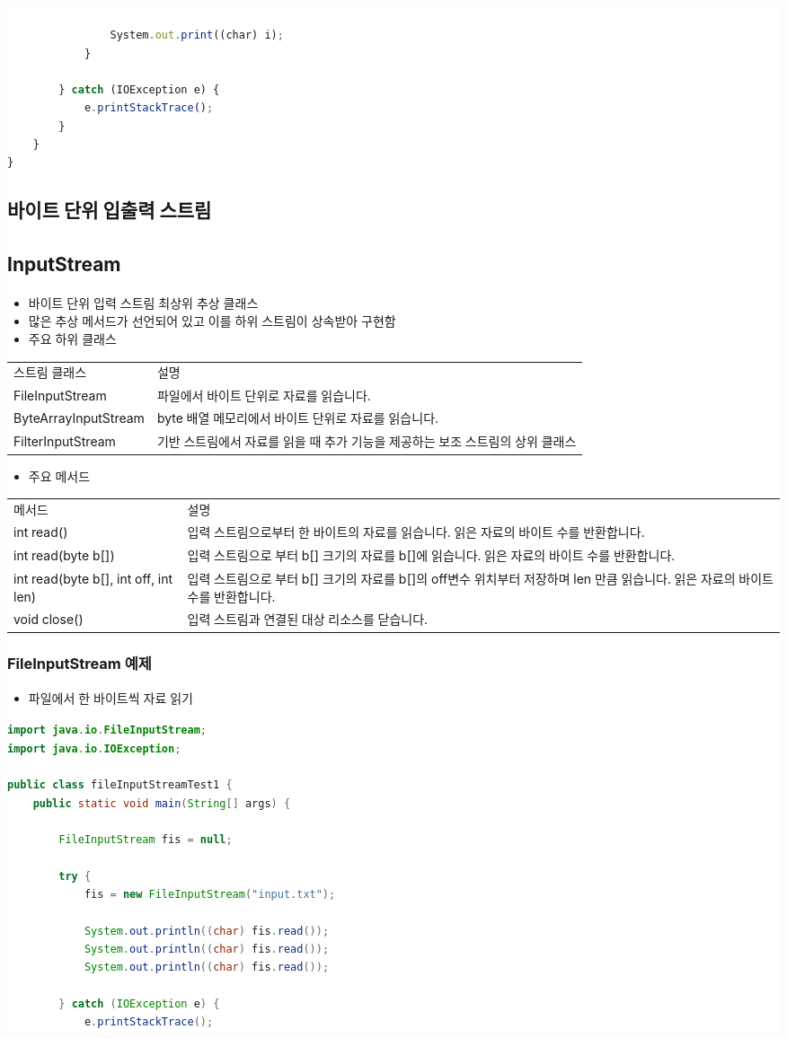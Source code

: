 ```JavaScript

                System.out.print((char) i);
            }

        } catch (IOException e) {
            e.printStackTrace();
        }
    }
}
```

## 바이트 단위 입출력 스트림

## InputStream

- 바이트 단위 입력 스트림 최상위 추상 클래스
- 많은 추상 메서드가 선언되어 있고 이를 하위 스트림이 상속받아 구현함
- 주요 하위 클래스

|   |   |
|---|---|
|스트림 클래스|설명|
|FileInputStream|파일에서 바이트 단위로 자료를 읽습니다.|
|ByteArrayInputStream|byte 배열 메모리에서 바이트 단위로 자료를 읽습니다.|
|FilterInputStream|기반 스트림에서 자료를 읽을 때 추가 기능을 제공하는 보조 스트림의 상위 클래스|

- 주요 메서드

|   |   |
|---|---|
|메서드|설명|
|int read()|입력 스트림으로부터 한 바이트의 자료를 읽습니다. 읽은 자료의 바이트 수를 반환합니다.|
|int read(byte b[])|입력 스트림으로 부터 b[] 크기의 자료를 b[]에 읽습니다. 읽은 자료의 바이트 수를 반환합니다.|
|int read(byte b[], int off, int len)|입력 스트림으로 부터 b[] 크기의 자료를 b[]의 off변수 위치부터 저장하며 len 만큼 읽습니다. 읽은 자료의 바이트 수를 반환합니다.|
|void close()|입력 스트림과 연결된 대상 리소스를 닫습니다.|

### FileInputStream 예제

- 파일에서 한 바이트씩 자료 읽기

```Java
import java.io.FileInputStream;
import java.io.IOException;

public class fileInputStreamTest1 {
    public static void main(String[] args) {

        FileInputStream fis = null;

        try {
            fis = new FileInputStream("input.txt");

            System.out.println((char) fis.read());
            System.out.println((char) fis.read());
            System.out.println((char) fis.read());

        } catch (IOException e) {
            e.printStackTrace();
```